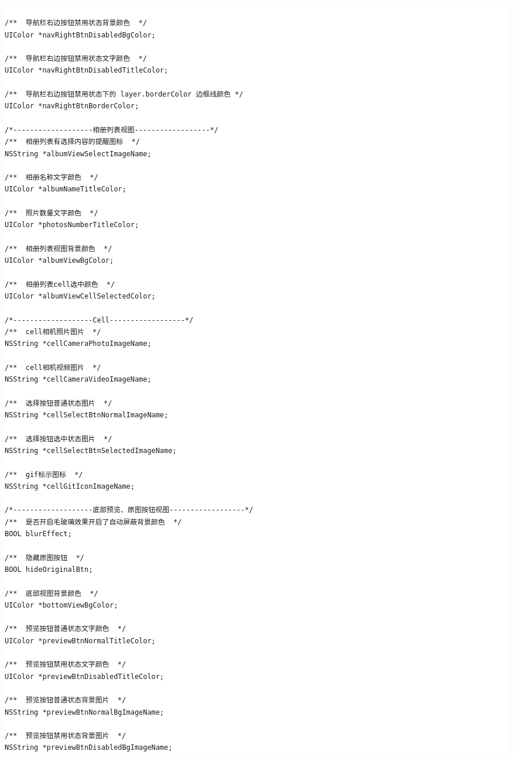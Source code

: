 ```

/**  导航栏右边按钮禁用状态背景颜色  */
UIColor *navRightBtnDisabledBgColor;

/**  导航栏右边按钮禁用状态文字颜色  */
UIColor *navRightBtnDisabledTitleColor;

/**  导航栏右边按钮禁用状态下的 layer.borderColor 边框线颜色 */
UIColor *navRightBtnBorderColor;

/*-------------------相册列表视图------------------*/
/**  相册列表有选择内容的提醒图标  */
NSString *albumViewSelectImageName;

/**  相册名称文字颜色  */
UIColor *albumNameTitleColor;

/**  照片数量文字颜色  */
UIColor *photosNumberTitleColor;

/**  相册列表视图背景颜色  */
UIColor *albumViewBgColor;

/**  相册列表cell选中颜色  */
UIColor *albumViewCellSelectedColor;

/*-------------------Cell------------------*/
/**  cell相机照片图片  */
NSString *cellCameraPhotoImageName;

/**  cell相机视频图片  */
NSString *cellCameraVideoImageName;

/**  选择按钮普通状态图片  */
NSString *cellSelectBtnNormalImageName;

/**  选择按钮选中状态图片  */
NSString *cellSelectBtnSelectedImageName;

/**  gif标示图标  */
NSString *cellGitIconImageName;

/*-------------------底部预览、原图按钮视图------------------*/
/**  是否开启毛玻璃效果开启了自动屏蔽背景颜色  */
BOOL blurEffect;

/**  隐藏原图按钮  */
BOOL hideOriginalBtn;

/**  底部视图背景颜色  */
UIColor *bottomViewBgColor;

/**  预览按钮普通状态文字颜色  */
UIColor *previewBtnNormalTitleColor;

/**  预览按钮禁用状态文字颜色  */
UIColor *previewBtnDisabledTitleColor;

/**  预览按钮普通状态背景图片  */
NSString *previewBtnNormalBgImageName;

/**  预览按钮禁用状态背景图片  */
NSString *previewBtnDisabledBgImageName;
```